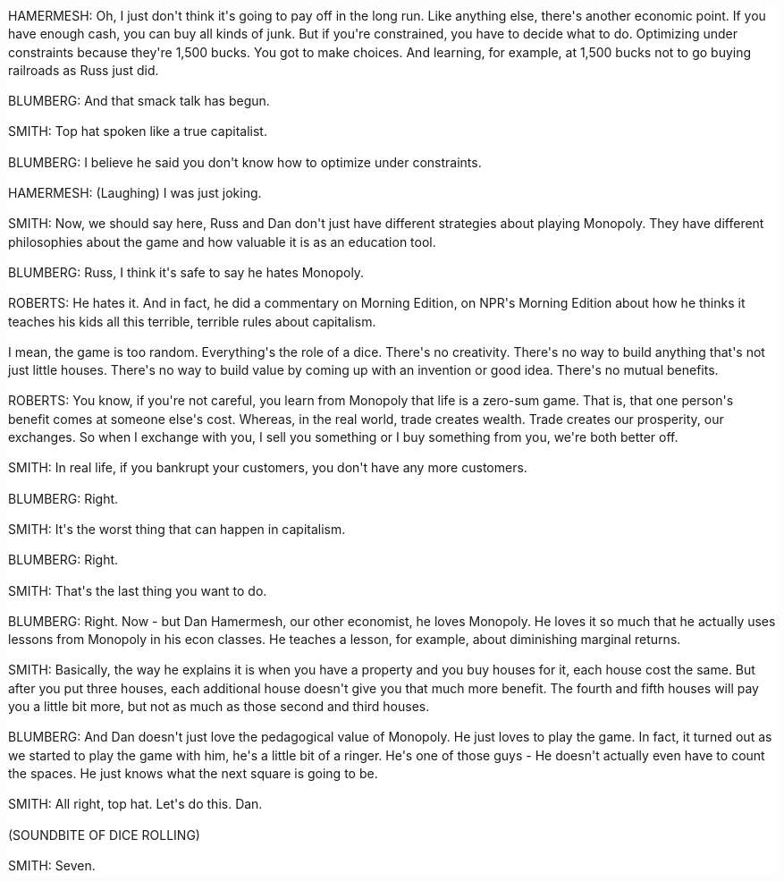 HAMERMESH: Oh, I just don't think it's going to pay off in the long run. Like anything else, there's another economic point. If you have enough cash, you can buy all kinds of junk. But if you're constrained, you have to decide what to do. Optimizing under constraints because they're 1,500 bucks. You got to make choices. And learning, for example, at 1,500 bucks not to go buying railroads as Russ just did.

BLUMBERG: And that smack talk has begun.

SMITH: Top hat spoken like a true capitalist.

BLUMBERG: I believe he said you don't know how to optimize under constraints.

HAMERMESH: (Laughing) I was just joking.

SMITH: Now, we should say here, Russ and Dan don't just have different strategies about playing Monopoly. They have different philosophies about the game and how valuable it is as an education tool.

BLUMBERG: Russ, I think it's safe to say he hates Monopoly.

ROBERTS: He hates it. And in fact, he did a commentary on Morning Edition, on NPR's Morning Edition about how he thinks it teaches his kids all this terrible, terrible rules about capitalism.

I mean, the game is too random. Everything's the role of a dice. There's no creativity. There's no way to build anything that's not just little houses. There's no way to build value by coming up with an invention or good idea. There's no mutual benefits.

ROBERTS: You know, if you're not careful, you learn from Monopoly that life is a zero-sum game. That is, that one person's benefit comes at someone else's cost. Whereas, in the real world, trade creates wealth. Trade creates our prosperity, our exchanges. So when I exchange with you, I sell you something or I buy something from you, we're both better off.

SMITH: In real life, if you bankrupt your customers, you don't have any more customers.

BLUMBERG: Right.

SMITH: It's the worst thing that can happen in capitalism.

BLUMBERG: Right.

SMITH: That's the last thing you want to do.

BLUMBERG: Right. Now - but Dan Hamermesh, our other economist, he loves Monopoly. He loves it so much that he actually uses lessons from Monopoly in his econ classes. He teaches a lesson, for example, about diminishing marginal returns.

SMITH: Basically, the way he explains it is when you have a property and you buy houses for it, each house cost the same. But after you put three houses, each additional house doesn't give you that much more benefit. The fourth and fifth houses will pay you a little bit more, but not as much as those second and third houses.

BLUMBERG: And Dan doesn't just love the pedagogical value of Monopoly. He just loves to play the game. In fact, it turned out as we started to play the game with him, he's a little bit of a ringer. He's one of those guys - He doesn't actually even have to count the spaces. He just knows what the next square is going to be.

SMITH: All right, top hat. Let's do this. Dan.

(SOUNDBITE OF DICE ROLLING)

SMITH: Seven.
